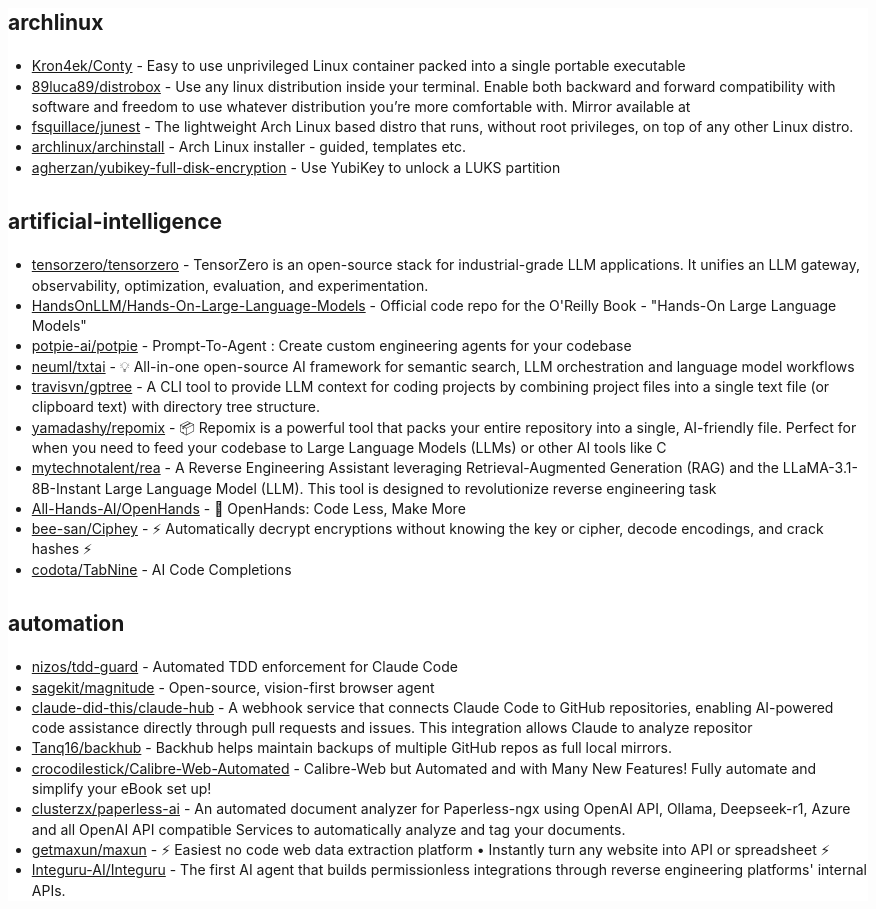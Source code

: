 ## archlinux 

- [Kron4ek/Conty](https://github.com/Kron4ek/Conty) - Easy to use unprivileged Linux container packed into a single portable executable
- [89luca89/distrobox](https://github.com/89luca89/distrobox) - Use any linux distribution inside your terminal. Enable both backward and forward compatibility with software and freedom to use whatever distribution you’re more comfortable with. Mirror available at
- [fsquillace/junest](https://github.com/fsquillace/junest) - The lightweight Arch Linux based distro that runs, without root privileges, on top of any other Linux distro.
- [archlinux/archinstall](https://github.com/archlinux/archinstall) - Arch Linux installer - guided, templates etc.
- [agherzan/yubikey-full-disk-encryption](https://github.com/agherzan/yubikey-full-disk-encryption) - Use YubiKey to unlock a LUKS partition

## artificial-intelligence 

- [tensorzero/tensorzero](https://github.com/tensorzero/tensorzero) - TensorZero is an open-source stack for industrial-grade LLM applications. It unifies an LLM gateway, observability, optimization, evaluation, and experimentation.
- [HandsOnLLM/Hands-On-Large-Language-Models](https://github.com/HandsOnLLM/Hands-On-Large-Language-Models) - Official code repo for the O'Reilly Book - "Hands-On Large Language Models"
- [potpie-ai/potpie](https://github.com/potpie-ai/potpie) - Prompt-To-Agent : Create custom engineering agents for your codebase
- [neuml/txtai](https://github.com/neuml/txtai) - 💡 All-in-one open-source AI framework for semantic search, LLM orchestration and language model workflows
- [travisvn/gptree](https://github.com/travisvn/gptree) - A CLI tool to provide LLM context for coding projects by combining project files into a single text file (or clipboard text) with directory tree structure.
- [yamadashy/repomix](https://github.com/yamadashy/repomix) - 📦 Repomix is a powerful tool that packs your entire repository into a single, AI-friendly file. Perfect for when you need to feed your codebase to Large Language Models (LLMs) or other AI tools like C
- [mytechnotalent/rea](https://github.com/mytechnotalent/rea) - A Reverse Engineering Assistant leveraging Retrieval-Augmented Generation (RAG) and the LLaMA-3.1-8B-Instant Large Language Model (LLM). This tool is designed to revolutionize reverse engineering task
- [All-Hands-AI/OpenHands](https://github.com/All-Hands-AI/OpenHands) - 🙌 OpenHands: Code Less, Make More
- [bee-san/Ciphey](https://github.com/bee-san/Ciphey) - ⚡ Automatically decrypt encryptions without knowing the key or cipher, decode encodings, and crack hashes ⚡
- [codota/TabNine](https://github.com/codota/TabNine) - AI Code Completions

## automation 

- [nizos/tdd-guard](https://github.com/nizos/tdd-guard) - Automated TDD enforcement for Claude Code
- [sagekit/magnitude](https://github.com/sagekit/magnitude) - Open-source, vision-first browser agent
- [claude-did-this/claude-hub](https://github.com/claude-did-this/claude-hub) - A webhook service that connects Claude Code to GitHub repositories, enabling AI-powered code assistance directly   through pull requests and issues. This integration allows Claude to analyze repositor
- [Tanq16/backhub](https://github.com/Tanq16/backhub) - Backhub helps maintain backups of multiple GitHub repos as full local mirrors.
- [crocodilestick/Calibre-Web-Automated](https://github.com/crocodilestick/Calibre-Web-Automated) - Calibre-Web but Automated and with Many New Features! Fully automate and simplify your eBook set up!
- [clusterzx/paperless-ai](https://github.com/clusterzx/paperless-ai) - An automated document analyzer for Paperless-ngx using OpenAI API, Ollama, Deepseek-r1, Azure and all OpenAI API compatible Services to automatically analyze and tag your documents.
- [getmaxun/maxun](https://github.com/getmaxun/maxun) - ⚡ Easiest no code web data extraction platform • Instantly turn any website into API or spreadsheet ⚡
- [Integuru-AI/Integuru](https://github.com/Integuru-AI/Integuru) - The first AI agent that builds permissionless integrations through reverse engineering platforms' internal APIs.